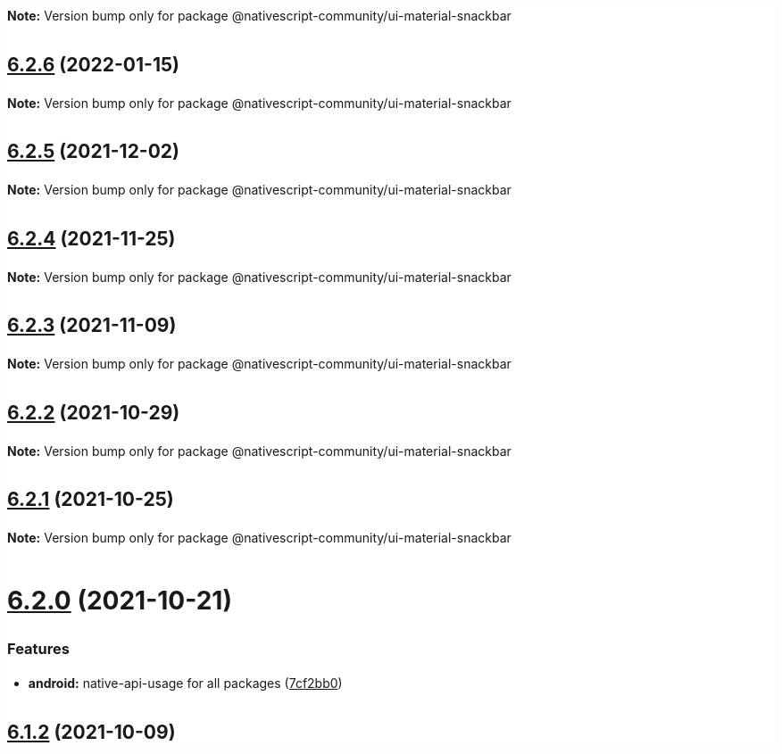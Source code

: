 **Note:** Version bump only for package @nativescript-community/ui-material-snackbar

## [6.2.6](https://github.com/nativescript-community/ui-material-components/tree/master/packages/snackbar/compare/v6.2.5...v6.2.6) (2022-01-15)

**Note:** Version bump only for package @nativescript-community/ui-material-snackbar

## [6.2.5](https://github.com/nativescript-community/ui-material-components/tree/master/packages/snackbar/compare/v6.2.4...v6.2.5) (2021-12-02)

**Note:** Version bump only for package @nativescript-community/ui-material-snackbar

## [6.2.4](https://github.com/nativescript-community/ui-material-components/tree/master/packages/snackbar/compare/v6.2.3...v6.2.4) (2021-11-25)

**Note:** Version bump only for package @nativescript-community/ui-material-snackbar

## [6.2.3](https://github.com/nativescript-community/ui-material-components/tree/master/packages/snackbar/compare/v6.2.2...v6.2.3) (2021-11-09)

**Note:** Version bump only for package @nativescript-community/ui-material-snackbar

## [6.2.2](https://github.com/nativescript-community/ui-material-components/tree/master/packages/snackbar/compare/v6.2.1...v6.2.2) (2021-10-29)

**Note:** Version bump only for package @nativescript-community/ui-material-snackbar

## [6.2.1](https://github.com/nativescript-community/ui-material-components/compare/v6.2.0...v6.2.1) (2021-10-25)

**Note:** Version bump only for package @nativescript-community/ui-material-snackbar

# [6.2.0](https://github.com/nativescript-community/ui-material-components/tree/master/packages/snackbar/compare/v6.1.2...v6.2.0) (2021-10-21)

### Features

* **android:** native-api-usage for all packages ([7cf2bb0](https://github.com/nativescript-community/ui-material-components/tree/master/packages/snackbar/commit/7cf2bb000b7148282fdd926ea9df088e164d4062))

## [6.1.2](https://github.com/nativescript-community/ui-material-components/tree/master/packages/snackbar/compare/v6.1.1...v6.1.2) (2021-10-09)
